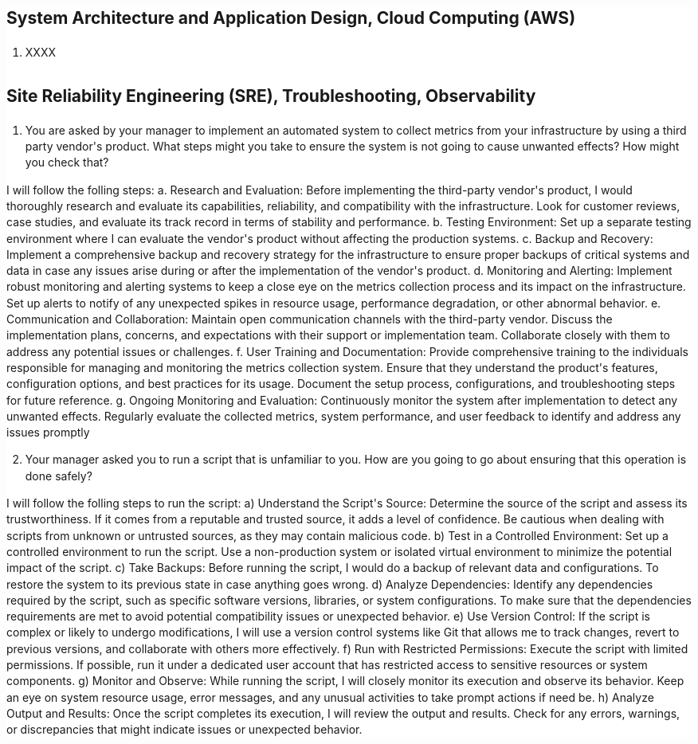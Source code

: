 ## System Architecture and Application Design, Cloud Computing (AWS)

1. XXXX


## Site Reliability Engineering (SRE), Troubleshooting, Observability

1. You are asked by your manager to implement an automated system to collect metrics from your infrastructure by using a third party vendor's product. What steps might you take to ensure the system is not going to cause unwanted effects? How might you check that?
 
I will follow the folling steps:
a.	Research and Evaluation: Before implementing the third-party vendor's product, I would thoroughly research and evaluate its capabilities, reliability, and compatibility with the infrastructure. Look for customer reviews, case studies, and evaluate its track record in terms of stability and performance.
b.	Testing Environment: Set up a separate testing environment where I can evaluate the vendor's product without affecting the production systems. 
c.	Backup and Recovery: Implement a comprehensive backup and recovery strategy for the infrastructure to ensure proper backups of critical systems and data in case any issues arise during or after the implementation of the vendor's product.
d.	Monitoring and Alerting: Implement robust monitoring and alerting systems to keep a close eye on the metrics collection process and its impact on the infrastructure. Set up alerts to notify of any unexpected spikes in resource usage, performance degradation, or other abnormal behavior.
e.	Communication and Collaboration: Maintain open communication channels with the third-party vendor. Discuss the implementation plans, concerns, and expectations with their support or implementation team. Collaborate closely with them to address any potential issues or challenges.
f.	User Training and Documentation: Provide comprehensive training to the individuals responsible for managing and monitoring the metrics collection system. Ensure that they understand the product's features, configuration options, and best practices for its usage. Document the setup process, configurations, and troubleshooting steps for future reference.
g.	Ongoing Monitoring and Evaluation: Continuously monitor the system after implementation to detect any unwanted effects. Regularly evaluate the collected metrics, system performance, and user feedback to identify and address any issues promptly

2. Your manager asked you to run a script that is unfamiliar to you. How are you going to go about ensuring that this operation is done safely?

I will follow the folling steps to run the script:
a)	Understand the Script's Source: Determine the source of the script and assess its trustworthiness. If it comes from a reputable and trusted source, it adds a level of confidence. Be cautious when dealing with scripts from unknown or untrusted sources, as they may contain malicious code.
b)	Test in a Controlled Environment: Set up a controlled environment to run the script. Use a non-production system or isolated virtual environment to minimize the potential impact of the script. 
c)	Take Backups: Before running the script, I would do a backup of relevant data and configurations. To restore the system to its previous state in case anything goes wrong.
d)	Analyze Dependencies: Identify any dependencies required by the script, such as specific software versions, libraries, or system configurations. To make sure that the dependencies requirements are met to avoid potential compatibility issues or unexpected behavior.
e)	Use Version Control: If the script is complex or likely to undergo modifications, I will use a version control systems like Git that allows me to track changes, revert to previous versions, and collaborate with others more effectively.
f)	Run with Restricted Permissions: Execute the script with limited permissions. If possible, run it under a dedicated user account that has restricted access to sensitive resources or system components. 
g)	Monitor and Observe: While running the script, I will closely monitor its execution and observe its behavior. Keep an eye on system resource usage, error messages, and any unusual activities to take prompt actions if need be. 
h)	Analyze Output and Results: Once the script completes its execution, I will review the output and results. Check for any errors, warnings, or discrepancies that might indicate issues or unexpected behavior.
